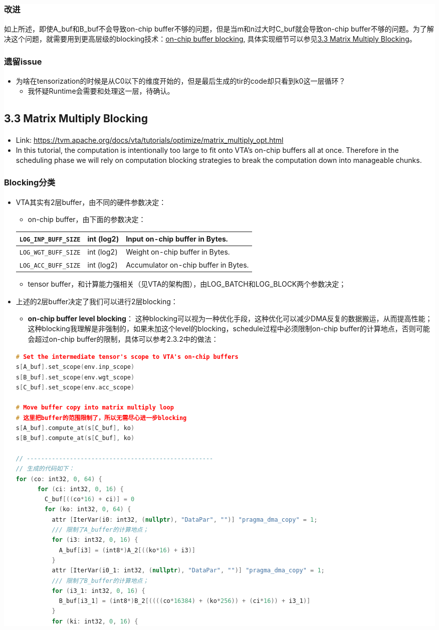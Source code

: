 ### 改进

如上所述，即使A_buf和B_buf不会导致on-chip buffer不够的问题，但是当m和n过大时C_buf就会导致on-chip buffer不够的问题。为了解决这个问题，就需要用到更高层级的blocking技术：[on-chip buffer blocking](#blocking分类), 具体实现细节可以参见[3.3 Matrix Multiply Blocking](#3.3-matrix-multiply-blocking)。

### 遗留issue

- 为啥在tensorization的时候是从C0以下的维度开始的，但是最后生成的tir的code却只看到k0这一层循环？
  - 我怀疑Runtime会需要和处理这一层，待确认。

## 3.3 Matrix Multiply Blocking

- Link: https://tvm.apache.org/docs/vta/tutorials/optimize/matrix_multiply_opt.html
- In this tutorial, the computation is intentionally too large to fit onto VTA’s on-chip buffers all at once. Therefore in the scheduling phase we will rely on computation blocking strategies to break the computation down into manageable chunks.

### Blocking分类

- VTA其实有2层buffer，由不同的硬件参数决定：

  - on-chip buffer，由下面的参数决定：

  | `LOG_INP_BUFF_SIZE` | int (log2) | Input on-chip buffer in Bytes.       |
  | ------------------- | ---------- | ------------------------------------ |
  | `LOG_WGT_BUFF_SIZE` | int (log2) | Weight on-chip buffer in Bytes.      |
  | `LOG_ACC_BUFF_SIZE` | int (log2) | Accumulator on-chip buffer in Bytes. |

  - tensor buffer，和计算能力强相关（见VTA的架构图），由LOG_BATCH和LOG_BLOCK两个参数决定；

- 上述的2层buffer决定了我们可以进行2层blocking：

  - **on-chip buffer level blocking**： 这种blocking可以视为一种优化手段，这种优化可以减少DMA反复的数据搬运，从而提高性能；这种blocking我理解是非强制的，如果未加这个level的blocking，schedule过程中必须限制on-chip buffer的计算地点，否则可能会超过on-chip buffer的限制，具体可以参考2.3.2中的做法：

  ```c++
  # Set the intermediate tensor's scope to VTA's on-chip buffers
  s[A_buf].set_scope(env.inp_scope)
  s[B_buf].set_scope(env.wgt_scope)
  s[C_buf].set_scope(env.acc_scope)
  
  # Move buffer copy into matrix multiply loop
  # 这里把buffer的范围限制了，所以无需尽心进一步blocking
  s[A_buf].compute_at(s[C_buf], ko)
  s[B_buf].compute_at(s[C_buf], ko)
  
  // ----------------------------------------------------
  // 生成的代码如下：
  for (co: int32, 0, 64) {
        for (ci: int32, 0, 16) {
          C_buf[((co*16) + ci)] = 0
          for (ko: int32, 0, 64) {
            attr [IterVar(i0: int32, (nullptr), "DataPar", "")] "pragma_dma_copy" = 1;
            /// 限制了A_buffer的计算地点；
            for (i3: int32, 0, 16) {
              A_buf[i3] = (int8*)A_2[((ko*16) + i3)]
            }
            attr [IterVar(i0_1: int32, (nullptr), "DataPar", "")] "pragma_dma_copy" = 1;
            /// 限制了B_buffer的计算地点；
            for (i3_1: int32, 0, 16) {
              B_buf[i3_1] = (int8*)B_2[((((co*16384) + (ko*256)) + (ci*16)) + i3_1)]
            }
            for (ki: int32, 0, 16) {
  ```